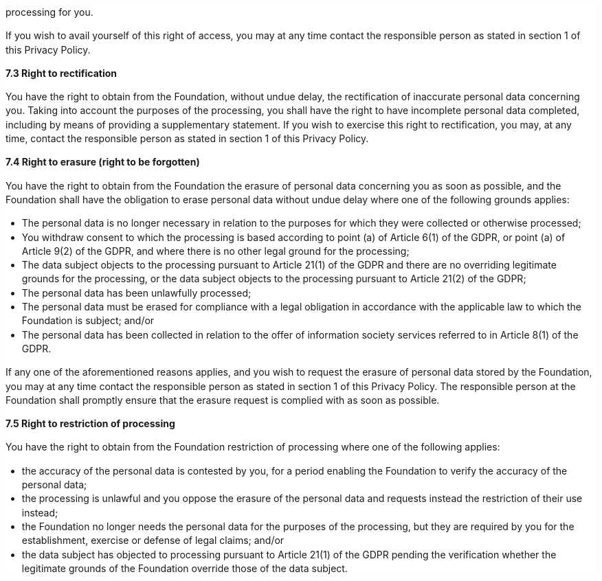   processing for you.

If you wish to avail yourself of this right of access, you may at any
time contact the responsible person as stated in section 1 of this
Privacy Policy.

**7.3 Right to rectification**

You have the right to obtain from the Foundation, without undue delay,
the rectification of inaccurate personal data concerning you. Taking
into account the purposes of the processing, you shall have the right to
have incomplete personal data completed, including by means of providing
a supplementary statement. If you wish to exercise this right to
rectification, you may, at any time, contact the responsible person as
stated in section 1 of this Privacy Policy.

**7.4 Right to erasure (right to be forgotten)**

You have the right to obtain from the Foundation the erasure of personal
data concerning you as soon as possible, and the Foundation shall have
the obligation to erase personal data without undue delay where one of
the following grounds applies:

- The personal data is no longer necessary in relation to the purposes
  for which they were collected or otherwise processed;
- You withdraw consent to which the processing is based according to
  point (a) of Article 6(1) of the GDPR, or point (a) of Article 9(2)
  of the GDPR, and where there is no other legal ground for the
  processing;
- The data subject objects to the processing pursuant to Article 21(1)
  of the GDPR and there are no overriding legitimate grounds for the
  processing, or the data subject objects to the processing pursuant
  to Article 21(2) of the GDPR;
- The personal data has been unlawfully processed;
- The personal data must be erased for compliance with a legal
  obligation in accordance with the applicable law to which the
  Foundation is subject; and/or
- The personal data has been collected in relation to the offer of
  information society services referred to in Article 8(1) of the
  GDPR.

If any one of the aforementioned reasons applies, and you wish to
request the erasure of personal data stored by the Foundation, you may
at any time contact the responsible person as stated in section 1 of
this Privacy Policy. The responsible person at the Foundation shall
promptly ensure that the erasure request is complied with as soon as
possible.

**7.5 Right to restriction of processing**

You have the right to obtain from the Foundation restriction of
processing where one of the following applies:

- the accuracy of the personal data is contested by you, for a period
  enabling the Foundation to verify the accuracy of the personal data;
- the processing is unlawful and you oppose the erasure of the
  personal data and requests instead the restriction of their use
  instead;
- the Foundation no longer needs the personal data for the purposes of
  the processing, but they are required by you for the establishment,
  exercise or defense of legal claims; and/or
- the data subject has objected to processing pursuant to Article
  21(1) of the GDPR pending the verification whether the legitimate
  grounds of the Foundation override those of the data subject.

